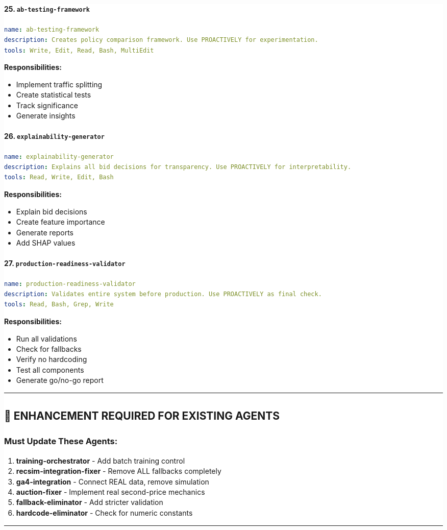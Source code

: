 #### 25. `ab-testing-framework`
```yaml
name: ab-testing-framework
description: Creates policy comparison framework. Use PROACTIVELY for experimentation.
tools: Write, Edit, Read, Bash, MultiEdit
```
**Responsibilities:**
- Implement traffic splitting
- Create statistical tests
- Track significance
- Generate insights

#### 26. `explainability-generator`
```yaml
name: explainability-generator
description: Explains all bid decisions for transparency. Use PROACTIVELY for interpretability.
tools: Read, Write, Edit, Bash
```
**Responsibilities:**
- Explain bid decisions
- Create feature importance
- Generate reports
- Add SHAP values

#### 27. `production-readiness-validator`
```yaml
name: production-readiness-validator
description: Validates entire system before production. Use PROACTIVELY as final check.
tools: Read, Bash, Grep, Write
```
**Responsibilities:**
- Run all validations
- Check for fallbacks
- Verify no hardcoding
- Test all components
- Generate go/no-go report

---

## 🔧 ENHANCEMENT REQUIRED FOR EXISTING AGENTS

### Must Update These Agents:

1. **training-orchestrator** - Add batch training control
2. **recsim-integration-fixer** - Remove ALL fallbacks completely
3. **ga4-integration** - Connect REAL data, remove simulation
4. **auction-fixer** - Implement real second-price mechanics
5. **fallback-eliminator** - Add stricter validation
6. **hardcode-eliminator** - Check for numeric constants

---
